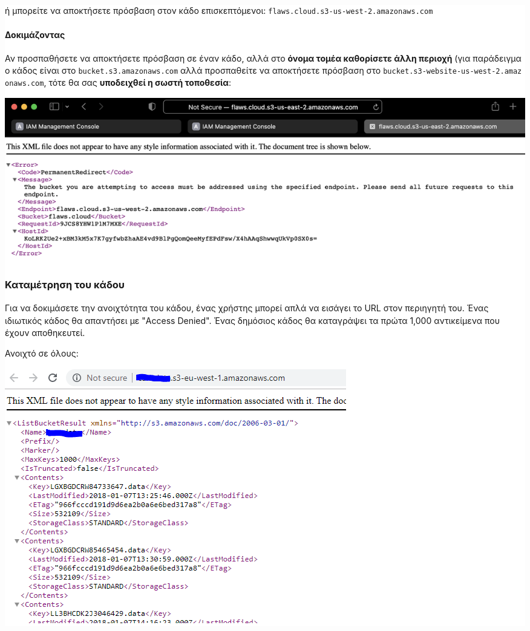 ή μπορείτε να αποκτήσετε πρόσβαση στον κάδο επισκεπτόμενοι: `flaws.cloud.s3-us-west-2.amazonaws.com`

#### Δοκιμάζοντας

Αν προσπαθήσετε να αποκτήσετε πρόσβαση σε έναν κάδο, αλλά στο **όνομα τομέα καθορίσετε άλλη περιοχή** (για παράδειγμα ο κάδος είναι στο `bucket.s3.amazonaws.com` αλλά προσπαθείτε να αποκτήσετε πρόσβαση στο `bucket.s3-website-us-west-2.amazonaws.com`, τότε θα σας **υποδειχθεί η σωστή τοποθεσία**:

![](<../../../.gitbook/assets/image (106).png>)

### Καταμέτρηση του κάδου

Για να δοκιμάσετε την ανοιχτότητα του κάδου, ένας χρήστης μπορεί απλά να εισάγει το URL στον περιηγητή του. Ένας ιδιωτικός κάδος θα απαντήσει με "Access Denied". Ένας δημόσιος κάδος θα καταγράψει τα πρώτα 1,000 αντικείμενα που έχουν αποθηκευτεί.

Ανοιχτό σε όλους:

![](<../../../.gitbook/assets/image (201).png>)
